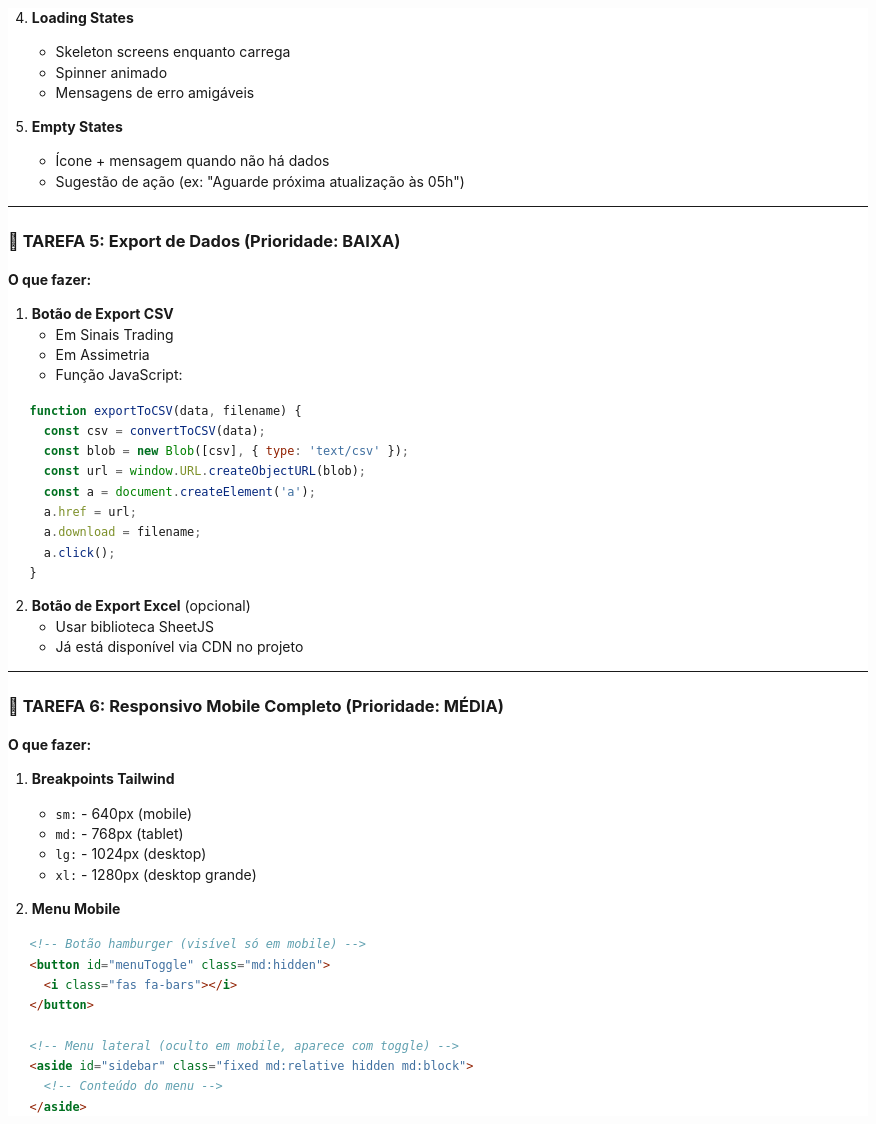 4. **Loading States**
   - Skeleton screens enquanto carrega
   - Spinner animado
   - Mensagens de erro amigáveis

5. **Empty States**
   - Ícone + mensagem quando não há dados
   - Sugestão de ação (ex: "Aguarde próxima atualização às 05h")

---

### 💾 **TAREFA 5: Export de Dados** (Prioridade: BAIXA)

**O que fazer:**

1. **Botão de Export CSV**
   - Em Sinais Trading
   - Em Assimetria
   - Função JavaScript:
```javascript
   function exportToCSV(data, filename) {
     const csv = convertToCSV(data);
     const blob = new Blob([csv], { type: 'text/csv' });
     const url = window.URL.createObjectURL(blob);
     const a = document.createElement('a');
     a.href = url;
     a.download = filename;
     a.click();
   }
```

2. **Botão de Export Excel** (opcional)
   - Usar biblioteca SheetJS
   - Já está disponível via CDN no projeto

---

### 📱 **TAREFA 6: Responsivo Mobile Completo** (Prioridade: MÉDIA)

**O que fazer:**

1. **Breakpoints Tailwind**
   - `sm:` - 640px (mobile)
   - `md:` - 768px (tablet)
   - `lg:` - 1024px (desktop)
   - `xl:` - 1280px (desktop grande)

2. **Menu Mobile**
```html
   <!-- Botão hamburger (visível só em mobile) -->
   <button id="menuToggle" class="md:hidden">
     <i class="fas fa-bars"></i>
   </button>

   <!-- Menu lateral (oculto em mobile, aparece com toggle) -->
   <aside id="sidebar" class="fixed md:relative hidden md:block">
     <!-- Conteúdo do menu -->
   </aside>
```
